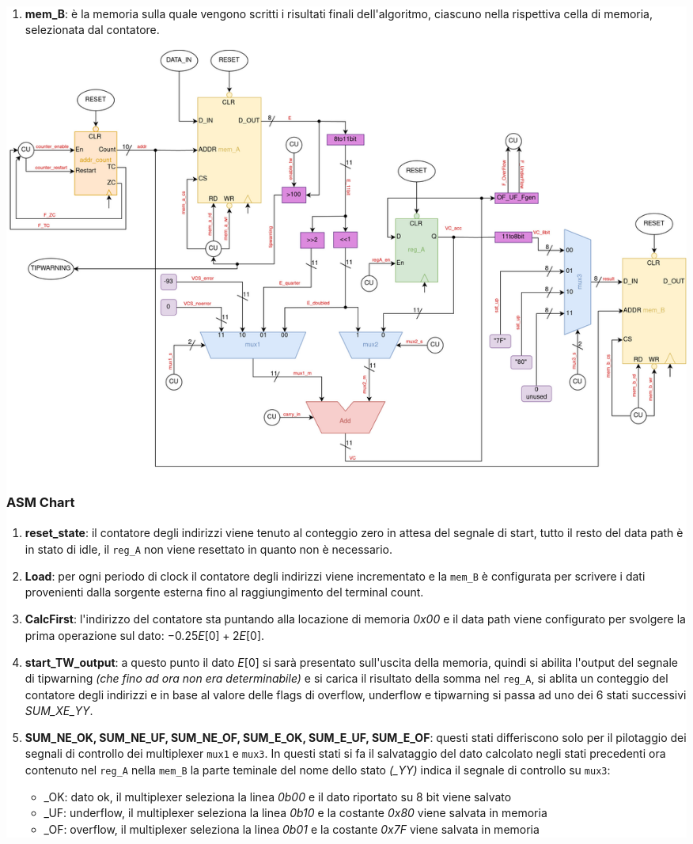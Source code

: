 1. **mem_B**: è la memoria sulla quale vengono scritti i risultati finali dell'algoritmo, ciascuno nella rispettiva cella di memoria, selezionata dal contatore.

![datapath](img/datapath.jpg)

### ASM Chart
1. **reset_state**: il contatore degli indirizzi viene tenuto al conteggio zero in attesa del segnale di start, tutto il resto del data path è in stato di idle, il `reg_A` non viene resettato in quanto non è necessario.
1. **Load**: per ogni periodo di clock il contatore degli indirizzi viene incrementato e la `mem_B` è configurata per scrivere i dati provenienti dalla sorgente esterna fino al raggiungimento del terminal count.
1. **CalcFirst**: l'indirizzo del contatore sta puntando alla locazione di memoria *0x00* e il data path viene configurato per svolgere la prima operazione sul dato: $-0.25E[0]+2E[0]$.
1. **start_TW_output**: a questo punto il dato $E[0]$ si sarà presentato sull'uscita della memoria, quindi si abilita l'output del segnale di tipwarning *(che fino ad ora non era determinabile)* e si carica il risultato della somma nel `reg_A`, si ablita un conteggio del contatore degli indirizzi e in base al valore delle flags di overflow, underflow e tipwarning si passa ad uno dei 6 stati successivi *SUM_XE_YY*.
1. **SUM_NE_OK, SUM_NE_UF, SUM_NE_OF, SUM_E_OK, SUM_E_UF, SUM_E_OF**: questi stati differiscono solo per il pilotaggio dei segnali di controllo dei multiplexer `mux1` e `mux3`. In questi stati si fa il salvataggio del dato calcolato negli stati precedenti ora contenuto nel `reg_A` nella `mem_B` la parte teminale del nome dello stato *(_YY)* indica il segnale di controllo su `mux3`:  

    - _OK: dato ok, il multiplexer seleziona la linea *0b00* e il dato riportato su 8 bit viene salvato
    - _UF: underflow, il multiplexer seleziona la linea *0b10* e la costante *0x80* viene salvata in memoria
    - _OF: overflow, il multiplexer seleziona la linea *0b01* e la costante *0x7F* viene salvata in memoria

